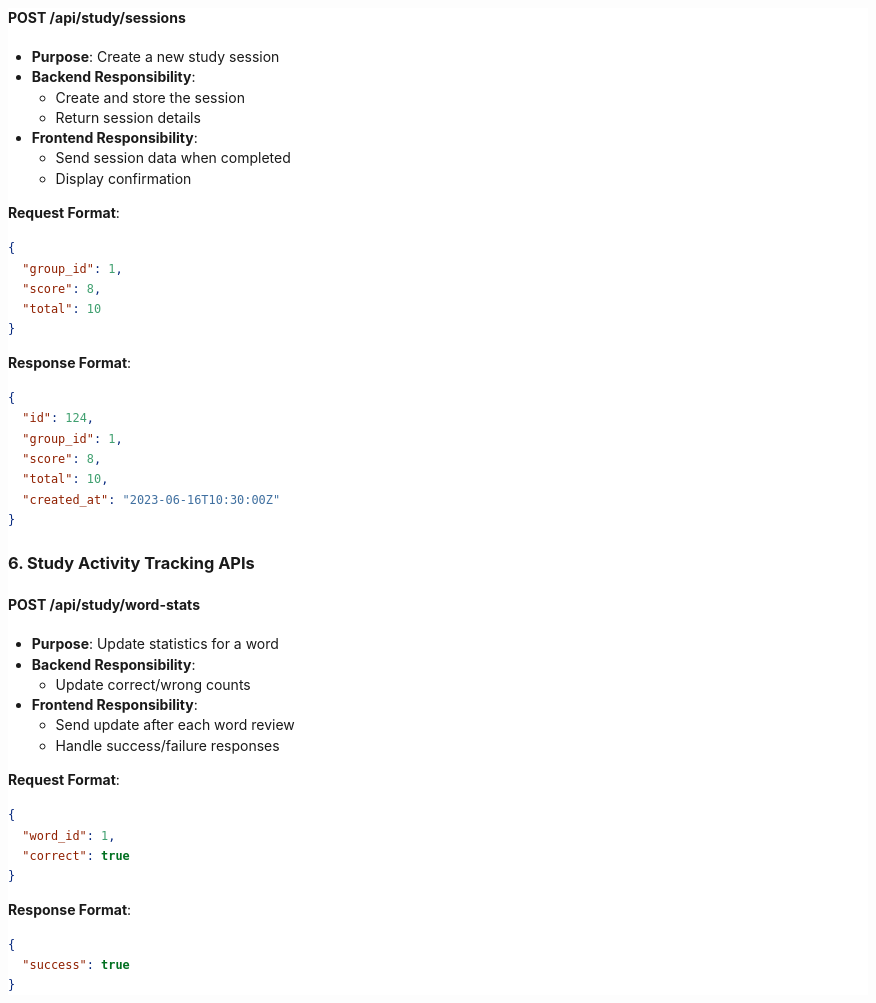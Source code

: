 #### POST /api/study/sessions
- **Purpose**: Create a new study session
- **Backend Responsibility**:
  - Create and store the session
  - Return session details
- **Frontend Responsibility**:
  - Send session data when completed
  - Display confirmation

**Request Format**:
```json
{
  "group_id": 1,
  "score": 8,
  "total": 10
}
```

**Response Format**:
```json
{
  "id": 124,
  "group_id": 1,
  "score": 8,
  "total": 10,
  "created_at": "2023-06-16T10:30:00Z"
}
```

### 6. Study Activity Tracking APIs

#### POST /api/study/word-stats
- **Purpose**: Update statistics for a word
- **Backend Responsibility**:
  - Update correct/wrong counts
- **Frontend Responsibility**:
  - Send update after each word review
  - Handle success/failure responses

**Request Format**:
```json
{
  "word_id": 1,
  "correct": true
}
```

**Response Format**:
```json
{
  "success": true
}
```
